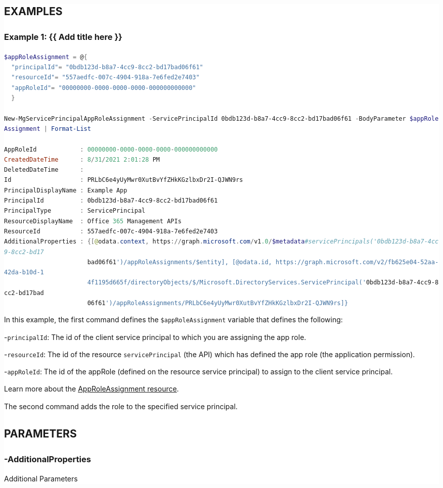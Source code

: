 ## EXAMPLES

### Example 1: {{ Add title here }}
```powershell
$appRoleAssignment = @{
  "principalId"= "0bdb123d-b8a7-4cc9-8cc2-bd17bad06f61"
  "resourceId"= "557aedfc-007c-4904-918a-7e6fed2e7403"
  "appRoleId"= "00000000-0000-0000-0000-000000000000"
  }

New-MgServicePrincipalAppRoleAssignment -ServicePrincipalId 0bdb123d-b8a7-4cc9-8cc2-bd17bad06f61 -BodyParameter $appRoleAssignment | Format-List

AppRoleId            : 00000000-0000-0000-0000-000000000000
CreatedDateTime      : 8/31/2021 2:01:28 PM
DeletedDateTime      :
Id                   : PRLbC6e4yUyMwr0XutBvYfZHkKGzlbxDr2I-QJWN9rs
PrincipalDisplayName : Example App
PrincipalId          : 0bdb123d-b8a7-4cc9-8cc2-bd17bad06f61
PrincipalType        : ServicePrincipal
ResourceDisplayName  : Office 365 Management APIs
ResourceId           : 557aedfc-007c-4904-918a-7e6fed2e7403
AdditionalProperties : {[@odata.context, https://graph.microsoft.com/v1.0/$metadata#servicePrincipals('0bdb123d-b8a7-4cc9-8cc2-bd17
                       bad06f61')/appRoleAssignments/$entity], [@odata.id, https://graph.microsoft.com/v2/fb625e04-52aa-42da-b10d-1
                       4f1195d665f/directoryObjects/$/Microsoft.DirectoryServices.ServicePrincipal('0bdb123d-b8a7-4cc9-8cc2-bd17bad
                       06f61')/appRoleAssignments/PRLbC6e4yUyMwr0XutBvYfZHkKGzlbxDr2I-QJWN9rs]}
```

In this example, the first command defines the `$appRoleAssignment` variable that defines the following:

-`principalId`: The id of the client service principal to which you are assigning the app role.

-`resourceId`: The id of the resource `servicePrincipal` (the API) which has defined the app role (the application permission).

-`appRoleId`: The id of the appRole (defined on the resource service principal) to assign to the client service principal.


Learn more about the [AppRoleAssignment resource](/graph/api/resources/approleassignment?view=graph-rest-1.0).

The second command adds the role to the specified service principal.

## PARAMETERS

### -AdditionalProperties
Additional Parameters
